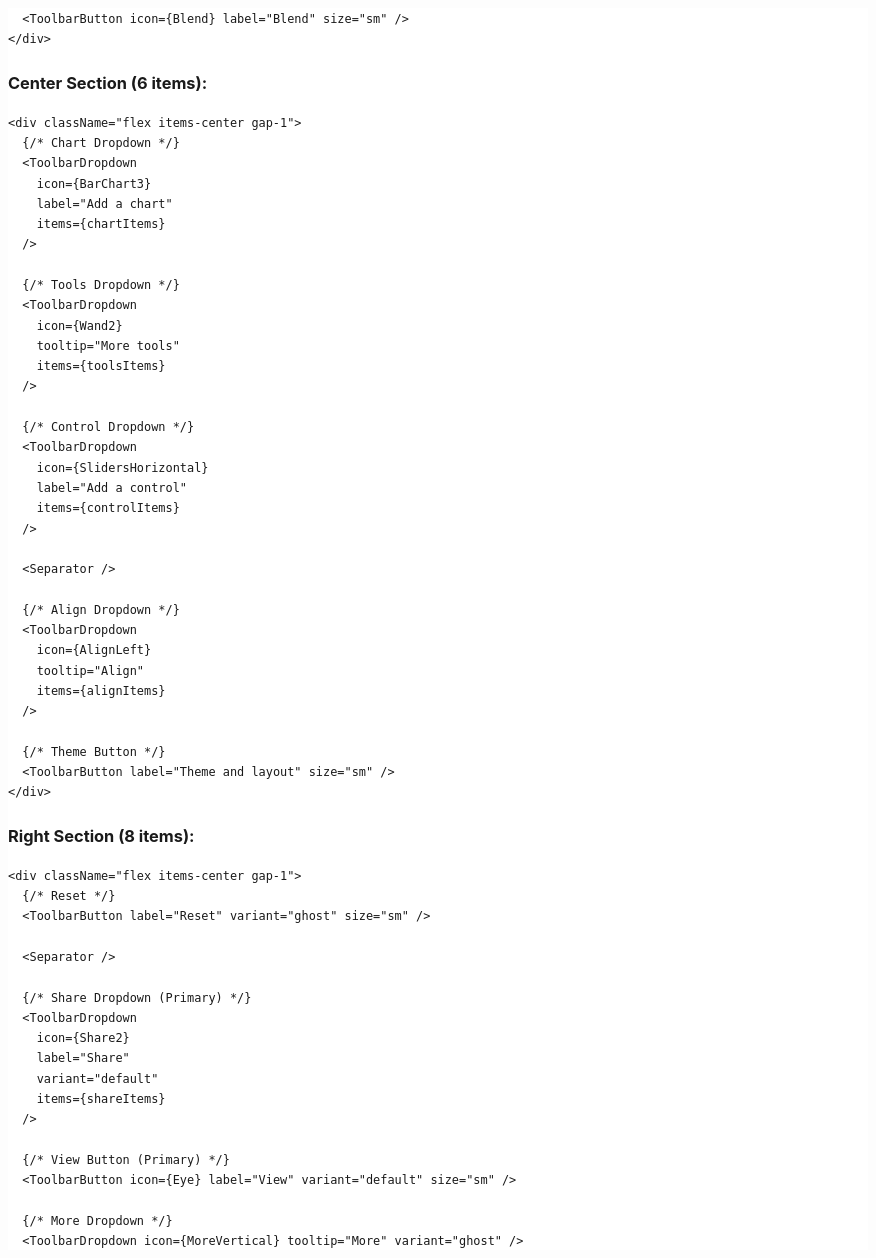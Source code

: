 ```tsx
  <ToolbarButton icon={Blend} label="Blend" size="sm" />
</div>
```

### Center Section (6 items):
```tsx
<div className="flex items-center gap-1">
  {/* Chart Dropdown */}
  <ToolbarDropdown
    icon={BarChart3}
    label="Add a chart"
    items={chartItems}
  />

  {/* Tools Dropdown */}
  <ToolbarDropdown
    icon={Wand2}
    tooltip="More tools"
    items={toolsItems}
  />

  {/* Control Dropdown */}
  <ToolbarDropdown
    icon={SlidersHorizontal}
    label="Add a control"
    items={controlItems}
  />

  <Separator />

  {/* Align Dropdown */}
  <ToolbarDropdown
    icon={AlignLeft}
    tooltip="Align"
    items={alignItems}
  />

  {/* Theme Button */}
  <ToolbarButton label="Theme and layout" size="sm" />
</div>
```

### Right Section (8 items):
```tsx
<div className="flex items-center gap-1">
  {/* Reset */}
  <ToolbarButton label="Reset" variant="ghost" size="sm" />

  <Separator />

  {/* Share Dropdown (Primary) */}
  <ToolbarDropdown
    icon={Share2}
    label="Share"
    variant="default"
    items={shareItems}
  />

  {/* View Button (Primary) */}
  <ToolbarButton icon={Eye} label="View" variant="default" size="sm" />

  {/* More Dropdown */}
  <ToolbarDropdown icon={MoreVertical} tooltip="More" variant="ghost" />
```